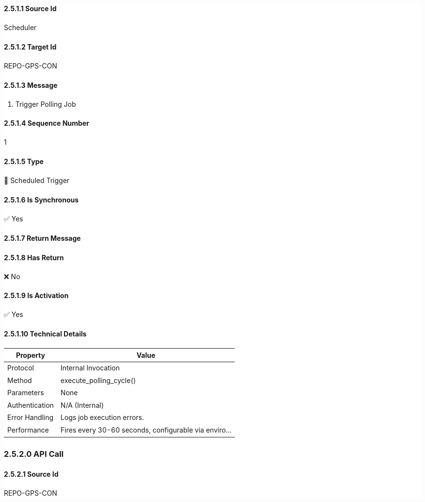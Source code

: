 #### 2.5.1.1 Source Id

Scheduler

#### 2.5.1.2 Target Id

REPO-GPS-CON

#### 2.5.1.3 Message

1. Trigger Polling Job

#### 2.5.1.4 Sequence Number

1

#### 2.5.1.5 Type

🔹 Scheduled Trigger

#### 2.5.1.6 Is Synchronous

✅ Yes

#### 2.5.1.7 Return Message



#### 2.5.1.8 Has Return

❌ No

#### 2.5.1.9 Is Activation

✅ Yes

#### 2.5.1.10 Technical Details

| Property | Value |
|----------|-------|
| Protocol | Internal Invocation |
| Method | execute_polling_cycle() |
| Parameters | None |
| Authentication | N/A (Internal) |
| Error Handling | Logs job execution errors. |
| Performance | Fires every 30-60 seconds, configurable via enviro... |

### 2.5.2.0 API Call

#### 2.5.2.1 Source Id

REPO-GPS-CON
